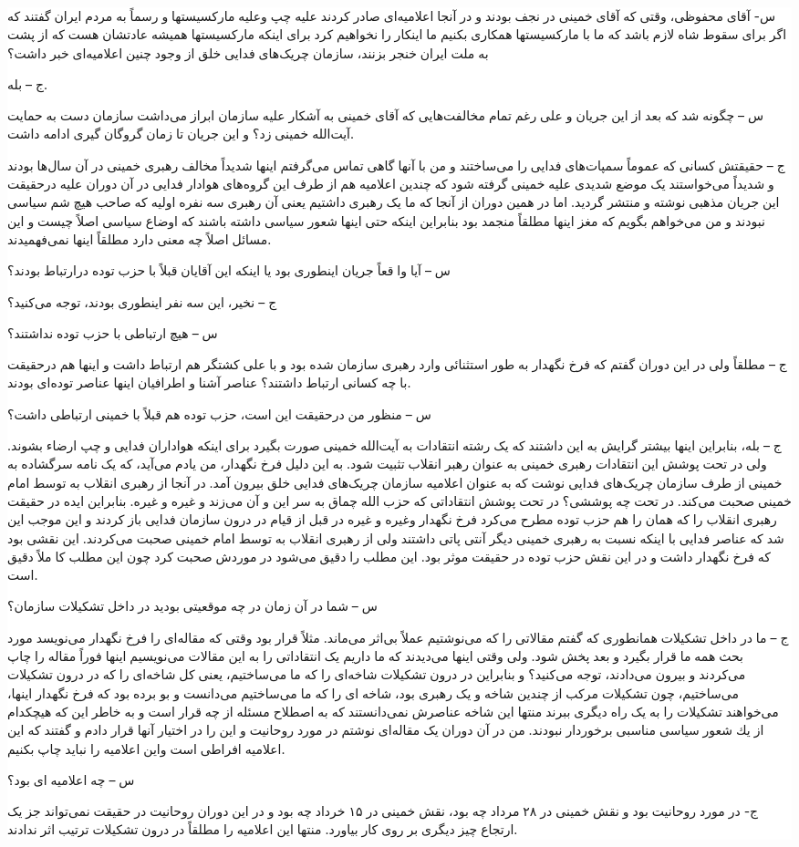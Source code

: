 س- آقای محفوظی، وقتی که آقای خمینی در نجف بودند و در آنجا اعلامیه‌ای صادر کردند علیه چپ وعلیه مارکسیستها و رسماً به مردم ایران گفتند که اگر برای سقوط شاه لازم باشد که ما با مارکسیستها همکاری بکنیم ما اینکار را نخواهیم کرد برای اینکه مارکسیستها همیشه عادتشان هست که از پشت به ملت ایران خنجر بزنند، سازمان چریک‌های فدایی خلق از وجود چنین اعلامیه‌ای خبر داشت؟

ج – بله.

س – چگونه شد که بعد از این جریان و علی رغم تمام مخالفت‌هایی که آقای خمینی به آشکار علیه سازمان ابراز می‌داشت سازمان دست به حمایت آیت‌الله خمینی زد؟ و این جریان تا زمان گروگان گیری ادامه داشت.

ج – حقیقتش کسانی که عموماً سمپات‌های فدایی را می‌ساختند و من با آنها گاهی تماس می‌گرفتم اینها شدیداً مخالف رهبری خمینی در آن سال‌ها بودند و شدیداً می‌خواستند یک موضع شدیدی علیه خمینی گرفته شود که چندین اعلامیه هم از طرف این گروه‌های هوادار فدایی در آن دوران علیه درحقیقت این جریان مذهبی نوشته و منتشر گردید. اما در همین دوران از آنجا که ما یک رهبری داشتیم یعنی آن رهبری سه نفره اولیه که صاحب هیچ شم سیاسی نبودند و من می‌خواهم بگویم که مغز اینها مطلقاً منجمد بود بنابراین اینکه حتی اینها شعور سیاسی داشته باشند که اوضاع سیاسی اصلاً چیست و این مسائل اصلاً چه معنی دارد مطلقاً اینها نمی‌فهمیدند.

س – آیا وا قعاً جریان اینطوری بود یا اینکه این آقایان قبلاً با حزب توده درارتباط بودند؟

ج – نخیر، این سه نفر اینطوری بودند، توجه می‌کنید؟

س – هیچ ارتباطی با حزب توده نداشتند؟

ج – مطلقاً ولی در این دوران گفتم که فرخ نگهدار به طور استثنائی وارد رهبری سازمان شده بود و با علی کشتگر هم ارتباط داشت و اینها هم درحقیقت با چه کسانی ارتباط داشتند؟ عناصر آشنا و اطرافیان اینها عناصر توده‌ای بودند.

س – منظور من درحقیقت این است، حزب توده هم قبلاً با خمینی ارتباطی داشت؟

ج – بله، بنابراین اینها بیشتر گرایش به این داشتند که یک رشته انتقادات به آیت‌الله خمینی صورت بگیرد برای اینکه هواداران فدایی و چپ ارضاء بشوند. ولی در تحت پوشش این انتقادات رهبری خمینی به عنوان رهبر انقلاب تثبیت شود. به این دلیل فرخ نگهدار، من یادم می‌آید، که یک نامه سرگشاده به خمینی از طرف سازمان چریک‌های فدایی نوشت که به عنوان اعلامیه سازمان چریک‌های فدایی خلق بیرون آمد. در آنجا از رهبری انقلاب به توسط امام خمینی صحبت می‌کند. در تحت چه پوششی؟ در تحت پوشش انتقاداتی که حزب الله چماق به سر این و آن می‌زند و غیره و غیره. بنابراین ایده در حقیقت رهبری انقلاب را که همان را هم حزب توده مطرح می‌کرد فرخ نگهدار وغیره و غیره در قبل از قیام در درون سازمان فدایی باز کردند و این موجب این شد که عناصر فدایی با اینکه نسبت به رهبری خمینی دیگر آنتی پاتی داشتند ولی از رهبری انقلاب به توسط امام خمینی صحبت می‌کردند. این نقشی بود که فرخ نگهدار داشت و در این نقش حزب توده در حقیقت موثر بود. این مطلب را دقیق می‌شود در موردش صحبت کرد چون این مطلب کا ملاً دقیق است.

س – شما در آن زمان در چه موقعیتی بودید در داخل تشکیلات سازمان؟

ج – ما در داخل تشکیلات همانطوری که گفتم مقالاتی را که می‌نوشتیم عملاً بی‌اثر می‌ماند. مثلاً قرار بود وقتی که مقاله‌ای را فرخ نگهدار می‌نویسد مورد بحث همه ما قرار بگیرد و بعد پخش شود. ولی وقتی اینها می‌دیدند که ما داریم یک انتقاداتی را به این مقالات می‌نویسیم اینها فوراً مقاله را چاپ می‌کردند و بیرون می‌دادند، توجه می‌کنید؟ و بنابراین در درون تشکیلات شاخه‌ای را که ما می‌ساختیم، یعنی کل شاخه‌ای را که در درون تشکیلات می‌ساختیم، چون تشکیلات مرکب از چندین شاخه و یک رهبری بود، شاخه ای را که ما می‌ساختیم می‌دانست و بو برده بود که فرخ نگهدار اینها، می‌خواهند تشکیلات را به یک راه دیگری ببرند منتها این شاخه عناصرش نمی‌دانستند که به اصطلاح مسئله از چه قرار است و به خاطر این که هیچکدام از یك شعور سیاسی مناسبی برخوردار نبودند. من در آن دوران یک مقاله‌ای نوشتم در مورد روحانیت و این را در اختیار آنها قرار دادم و گفتند که این اعلامیه افراطی است واین اعلامیه را نباید چاپ بکنیم.

س – چه اعلامیه ای بود؟

ج- در مورد روحانیت بود و نقش خمینی در ۲۸ مرداد چه بود، نقش خمینی در ۱۵ خرداد چه بود و در این دوران روحانیت در حقیقت نمی‌تواند جز یک ارتجاع چیز دیگری بر روی کار بیاورد. منتها این اعلامیه را مطلقاً در درون تشکیلات ترتیب اثر ندادند.
